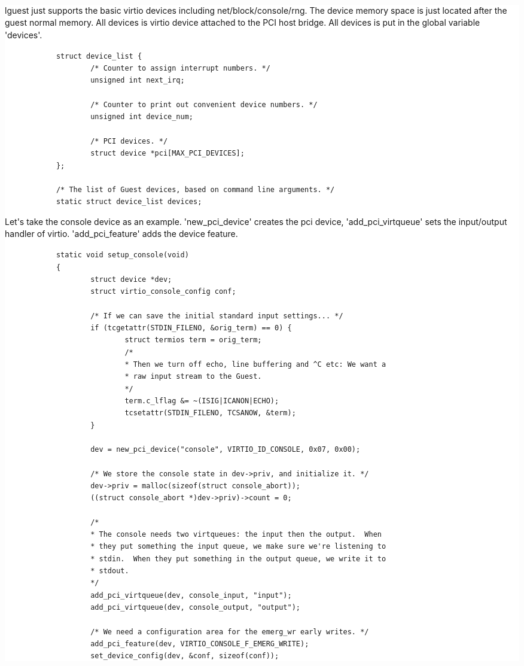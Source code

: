 lguest just supports the basic virtio devices including net/block/console/rng. The device memory space is just located after the guest normal memory. All devices is virtio device attached to the PCI host bridge. All devices is put in the global variable 'devices'.


                struct device_list {
                        /* Counter to assign interrupt numbers. */
                        unsigned int next_irq;

                        /* Counter to print out convenient device numbers. */
                        unsigned int device_num;

                        /* PCI devices. */
                        struct device *pci[MAX_PCI_DEVICES];
                };

                /* The list of Guest devices, based on command line arguments. */
                static struct device_list devices;


Let's take the console device as an example. 'new_pci_device' creates the pci device, 'add_pci_virtqueue' sets the input/output handler of virtio. 'add_pci_feature' adds the device feature. 


                static void setup_console(void)
                {
                        struct device *dev;
                        struct virtio_console_config conf;

                        /* If we can save the initial standard input settings... */
                        if (tcgetattr(STDIN_FILENO, &orig_term) == 0) {
                                struct termios term = orig_term;
                                /*
                                * Then we turn off echo, line buffering and ^C etc: We want a
                                * raw input stream to the Guest.
                                */
                                term.c_lflag &= ~(ISIG|ICANON|ECHO);
                                tcsetattr(STDIN_FILENO, TCSANOW, &term);
                        }

                        dev = new_pci_device("console", VIRTIO_ID_CONSOLE, 0x07, 0x00);

                        /* We store the console state in dev->priv, and initialize it. */
                        dev->priv = malloc(sizeof(struct console_abort));
                        ((struct console_abort *)dev->priv)->count = 0;

                        /*
                        * The console needs two virtqueues: the input then the output.  When
                        * they put something the input queue, we make sure we're listening to
                        * stdin.  When they put something in the output queue, we write it to
                        * stdout.
                        */
                        add_pci_virtqueue(dev, console_input, "input");
                        add_pci_virtqueue(dev, console_output, "output");

                        /* We need a configuration area for the emerg_wr early writes. */
                        add_pci_feature(dev, VIRTIO_CONSOLE_F_EMERG_WRITE);
                        set_device_config(dev, &conf, sizeof(conf));
